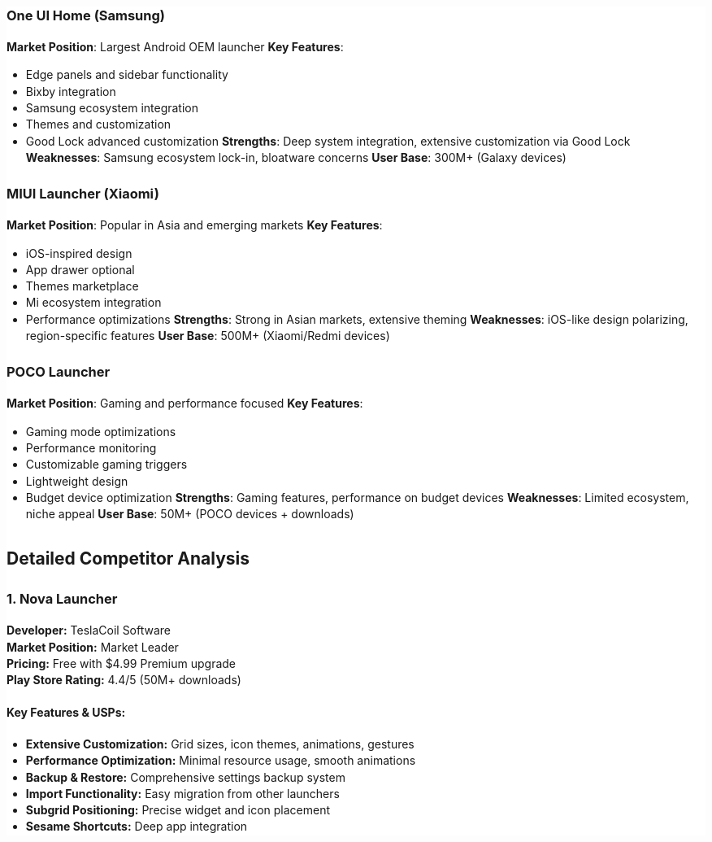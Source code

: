 ### One UI Home (Samsung)
**Market Position**: Largest Android OEM launcher
**Key Features**:
- Edge panels and sidebar functionality
- Bixby integration
- Samsung ecosystem integration
- Themes and customization
- Good Lock advanced customization
**Strengths**: Deep system integration, extensive customization via Good Lock
**Weaknesses**: Samsung ecosystem lock-in, bloatware concerns
**User Base**: 300M+ (Galaxy devices)

### MIUI Launcher (Xiaomi)
**Market Position**: Popular in Asia and emerging markets
**Key Features**:
- iOS-inspired design
- App drawer optional
- Themes marketplace
- Mi ecosystem integration
- Performance optimizations
**Strengths**: Strong in Asian markets, extensive theming
**Weaknesses**: iOS-like design polarizing, region-specific features
**User Base**: 500M+ (Xiaomi/Redmi devices)

### POCO Launcher
**Market Position**: Gaming and performance focused
**Key Features**:
- Gaming mode optimizations
- Performance monitoring
- Customizable gaming triggers
- Lightweight design
- Budget device optimization
**Strengths**: Gaming features, performance on budget devices
**Weaknesses**: Limited ecosystem, niche appeal
**User Base**: 50M+ (POCO devices + downloads)

## Detailed Competitor Analysis

### 1. Nova Launcher
**Developer:** TeslaCoil Software  
**Market Position:** Market Leader  
**Pricing:** Free with $4.99 Premium upgrade  
**Play Store Rating:** 4.4/5 (50M+ downloads)

#### Key Features & USPs:
- **Extensive Customization:** Grid sizes, icon themes, animations, gestures
- **Performance Optimization:** Minimal resource usage, smooth animations
- **Backup & Restore:** Comprehensive settings backup system
- **Import Functionality:** Easy migration from other launchers
- **Subgrid Positioning:** Precise widget and icon placement
- **Sesame Shortcuts:** Deep app integration
